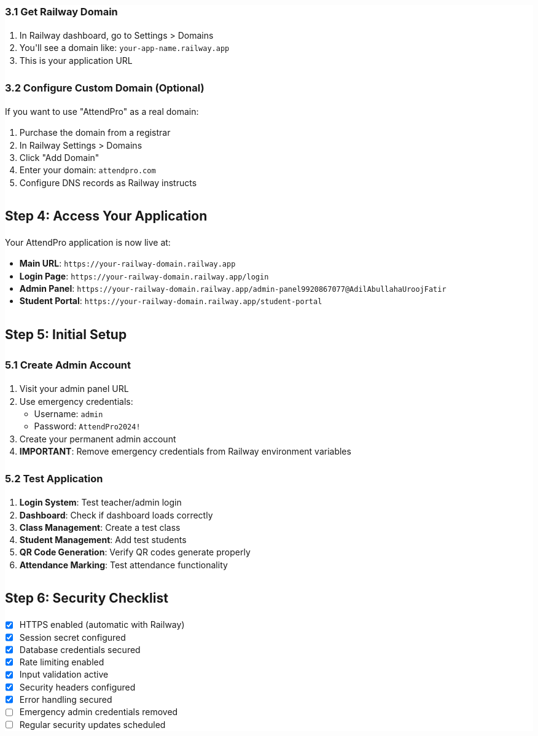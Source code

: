### 3.1 Get Railway Domain
1. In Railway dashboard, go to Settings > Domains
2. You'll see a domain like: `your-app-name.railway.app`
3. This is your application URL

### 3.2 Configure Custom Domain (Optional)
If you want to use "AttendPro" as a real domain:
1. Purchase the domain from a registrar
2. In Railway Settings > Domains
3. Click "Add Domain"
4. Enter your domain: `attendpro.com`
5. Configure DNS records as Railway instructs

## Step 4: Access Your Application

Your AttendPro application is now live at:
- **Main URL**: `https://your-railway-domain.railway.app`
- **Login Page**: `https://your-railway-domain.railway.app/login`
- **Admin Panel**: `https://your-railway-domain.railway.app/admin-panel9920867077@AdilAbullahaUroojFatir`
- **Student Portal**: `https://your-railway-domain.railway.app/student-portal`

## Step 5: Initial Setup

### 5.1 Create Admin Account
1. Visit your admin panel URL
2. Use emergency credentials:
   - Username: `admin`
   - Password: `AttendPro2024!`
3. Create your permanent admin account
4. **IMPORTANT**: Remove emergency credentials from Railway environment variables

### 5.2 Test Application
1. **Login System**: Test teacher/admin login
2. **Dashboard**: Check if dashboard loads correctly
3. **Class Management**: Create a test class
4. **Student Management**: Add test students
5. **QR Code Generation**: Verify QR codes generate properly
6. **Attendance Marking**: Test attendance functionality

## Step 6: Security Checklist

- [x] HTTPS enabled (automatic with Railway)
- [x] Session secret configured
- [x] Database credentials secured
- [x] Rate limiting enabled
- [x] Input validation active
- [x] Security headers configured
- [x] Error handling secured
- [ ] Emergency admin credentials removed
- [ ] Regular security updates scheduled
